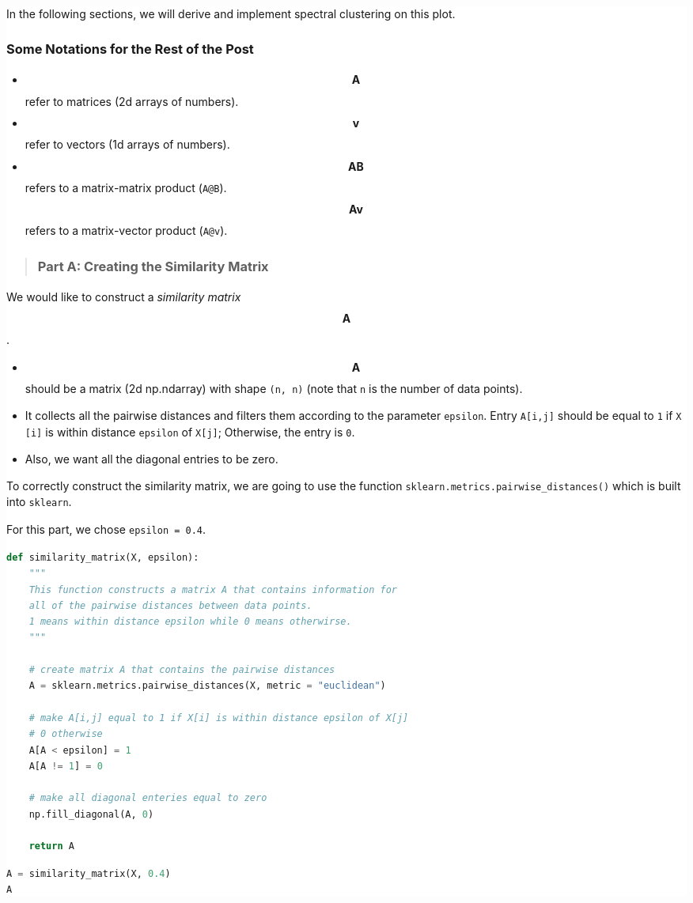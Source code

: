 

In the following sections, we will derive and implement spectral clustering on this plot.

### Some Notations for the Rest of the Post


- $$\mathbf{A}$$ refer to matrices (2d arrays of numbers). 
- $$\mathbf{v}$$ refer to vectors (1d arrays of numbers). 
- $$\mathbf{A}\mathbf{B}$$ refers to a matrix-matrix product (`A@B`). $$\mathbf{A}\mathbf{v}$$ refers to a matrix-vector product (`A@v`). 


> ### Part A: Creating the Similarity Matrix 

We would like to construct a *similarity matrix* $$\mathbf{A}$$. 

- $$\mathbf{A}$$ should be a matrix (2d np.ndarray) with shape `(n, n)` (note that `n` is the number of data points). 

- It collects all the pairwise distances and filters them according to the parameter `epsilon`. Entry `A[i,j]` should be equal to `1` if `X[i]` is within distance `epsilon` of `X[j]`; Otherwise, the entry is `0`. 

- Also, we want all the diagonal entries to be zero.

To correctly construct the similarity matrix, we are going to use the function `sklearn.metrics.pairwise_distances()` which is built into `sklearn`.

For this part, we chose `epsilon = 0.4`. 


```python
def similarity_matrix(X, epsilon):
    """
    This function constructs a matrix A that contains information for 
    all of the pairwise distances between data points.
    1 means within distance epsilon while 0 means otherwirse.
    """
    
    # create matrix A that contains the pairwise distances
    A = sklearn.metrics.pairwise_distances(X, metric = "euclidean")
    
    # make A[i,j] equal to 1 if X[i] is within distance epsilon of X[j] 
    # 0 otherwise
    A[A < epsilon] = 1
    A[A != 1] = 0
    
    # make all diagonal enteries equal to zero
    np.fill_diagonal(A, 0)
    
    return A 
```


```python
A = similarity_matrix(X, 0.4)
A
```
